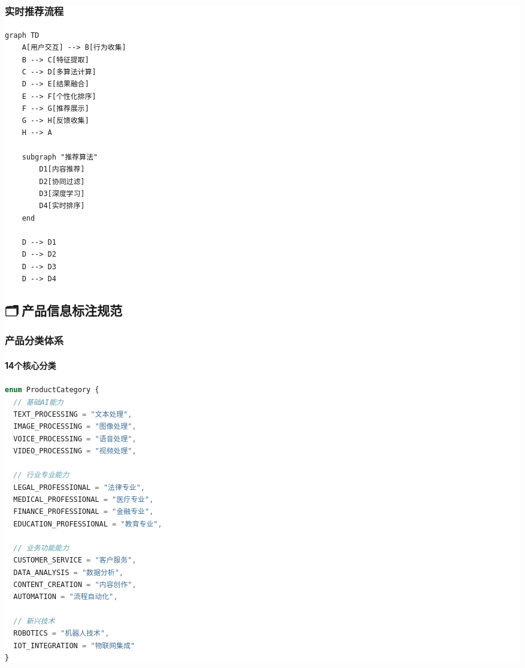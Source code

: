 ### 实时推荐流程

```mermaid
graph TD
    A[用户交互] --> B[行为收集]
    B --> C[特征提取]
    C --> D[多算法计算]
    D --> E[结果融合]
    E --> F[个性化排序]
    F --> G[推荐展示]
    G --> H[反馈收集]
    H --> A
    
    subgraph "推荐算法"
        D1[内容推荐]
        D2[协同过滤]
        D3[深度学习]
        D4[实时排序]
    end
    
    D --> D1
    D --> D2
    D --> D3
    D --> D4
```

## 🗂️ 产品信息标注规范

### 产品分类体系

#### 14个核心分类
```typescript
enum ProductCategory {
  // 基础AI能力
  TEXT_PROCESSING = "文本处理",
  IMAGE_PROCESSING = "图像处理", 
  VOICE_PROCESSING = "语音处理",
  VIDEO_PROCESSING = "视频处理",
  
  // 行业专业能力
  LEGAL_PROFESSIONAL = "法律专业",
  MEDICAL_PROFESSIONAL = "医疗专业",
  FINANCE_PROFESSIONAL = "金融专业",
  EDUCATION_PROFESSIONAL = "教育专业",
  
  // 业务功能能力
  CUSTOMER_SERVICE = "客户服务",
  DATA_ANALYSIS = "数据分析",
  CONTENT_CREATION = "内容创作",
  AUTOMATION = "流程自动化",
  
  // 新兴技术
  ROBOTICS = "机器人技术",
  IOT_INTEGRATION = "物联网集成"
}
```
